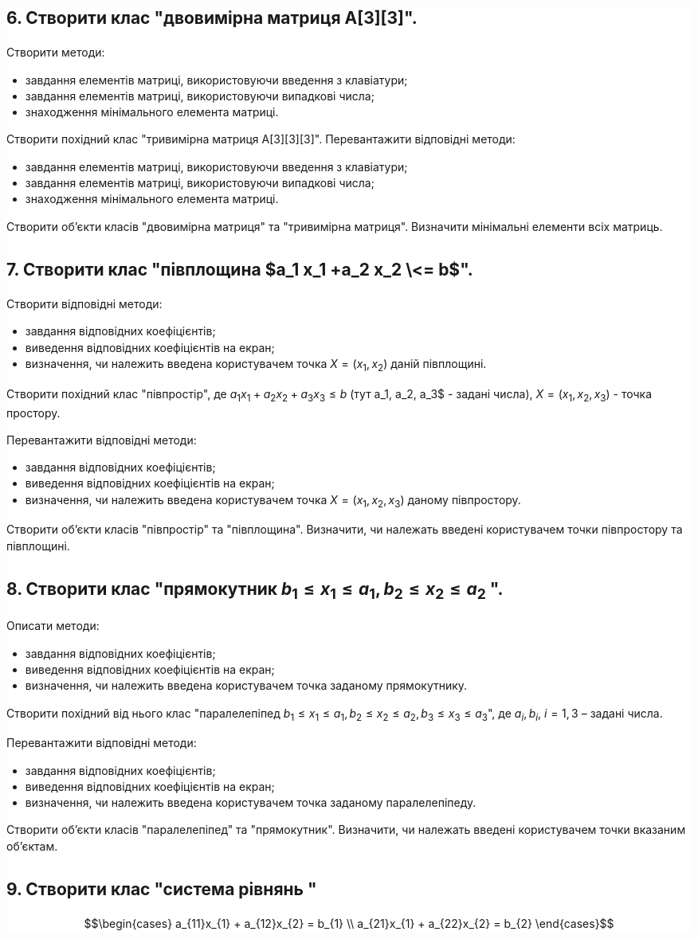 ## 6. Створити клас "двовимірна матриця A[3][3]".
Створити методи:
- завдання елементів матриці, використовуючи введення з клавіатури;
- завдання елементів матриці, використовуючи випадкові числа;
- знаходження мінімального елемента матриці.

Створити похідний клас "тривимірна матриця A[3][3][3]". Перевантажити відповідні методи:
- завдання елементів матриці, використовуючи введення з клавіатури;
- завдання елементів матриці, використовуючи випадкові числа;
- знаходження мінімального елемента матриці.

Створити об’єкти класів "двовимірна матриця" та "тривимірна матриця". Визначити мінімальні елементи всіх матриць.

## 7. Створити клас "півплощина $a_1 x_1 +a_2 x_2 \<= b$".
Створити відповідні методи:
- завдання відповідних коефіцієнтів;
- виведення відповідних коефіцієнтів на екран;
- визначення, чи належить введена користувачем точка $X = (x_1, x_2)$ даній півплощині.

Створити похідний клас "півпростір", де $a_1 x_1 + a_2 x_2 + a_3 x_3  \leq b$ (тут  a_1, a_2, a_3$ - задані числа), $X = (x_1, x_2, x_3)$ - точка простору.

Перевантажити відповідні методи:
- завдання відповідних коефіцієнтів;
- виведення відповідних коефіцієнтів на екран;
- визначення, чи належить введена користувачем точка $X = (x_1, x_2, x_3)$ даному півпростору.

Створити об’єкти класів "півпростір" та "півплощина". Визначити, чи належать введені користувачем точки півпростору та півплощині.

## 8. Створити клас "прямокутник $b_1 \leq x_1 \leq a_1 , b_2 \leq x_2 \leq a_2$ ".
Описати методи:
- завдання відповідних коефіцієнтів;
- виведення відповідних коефіцієнтів на екран;
- визначення, чи належить введена користувачем точка заданому прямокутнику.

Створити похідний від нього клас "паралелепіпед $b_1 \leq x_1 \leq a_1 , b_2 \leq x_2 \leq a_2 , b_3 \leq x_3 \leq a_3$", де $a_i, b_i$, $i = 1, 3$ – задані числа.

Перевантажити відповідні методи:
- завдання відповідних коефіцієнтів;
- виведення відповідних коефіцієнтів на екран;
- визначення, чи належить введена користувачем точка заданому паралелепіпеду.

Створити об’єкти класів "паралелепіпед" та "прямокутник". Визначити, чи належать введені користувачем точки вказаним об’єктам.

## 9. Створити клас "система рівнянь "
$$\begin{cases}
a_{11}x_{1} + a_{12}x_{2} = b_{1} \\
a_{21}x_{1} + a_{22}x_{2} = b_{2}
\end{cases}$$
